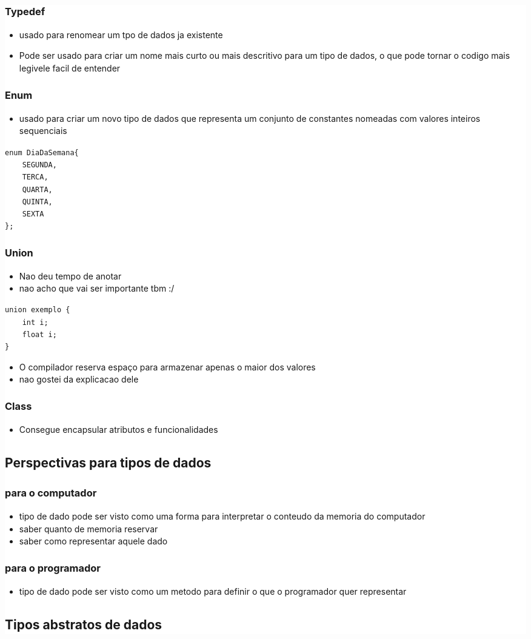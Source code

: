 ### Typedef

- usado para renomear um tpo de dados ja  existente

- Pode ser usado para criar um nome mais curto ou mais descritivo para um tipo de dados, o que pode tornar o codigo mais legivele facil de entender

### Enum

- usado para criar um novo tipo de dados que representa um conjunto de constantes nomeadas com valores inteiros sequenciais

````
enum DiaDaSemana{
    SEGUNDA,
    TERCA,
    QUARTA,
    QUINTA,
    SEXTA
};
````

### Union

- Nao deu tempo de anotar
- nao acho que vai ser importante tbm :/

````
union exemplo {
    int i;
    float i;
}
````

- O compilador reserva espaço para armazenar apenas o maior dos valores
- nao gostei da explicacao dele

### Class

- Consegue encapsular atributos e funcionalidades

## Perspectivas para tipos de dados

### para o computador

- tipo de dado pode ser visto como uma forma para interpretar o conteudo da memoria do computador
- saber quanto de memoria reservar
- saber como representar aquele dado

### para o programador

- tipo de dado pode ser visto como um metodo para definir o que o programador quer representar

## Tipos abstratos de dados
